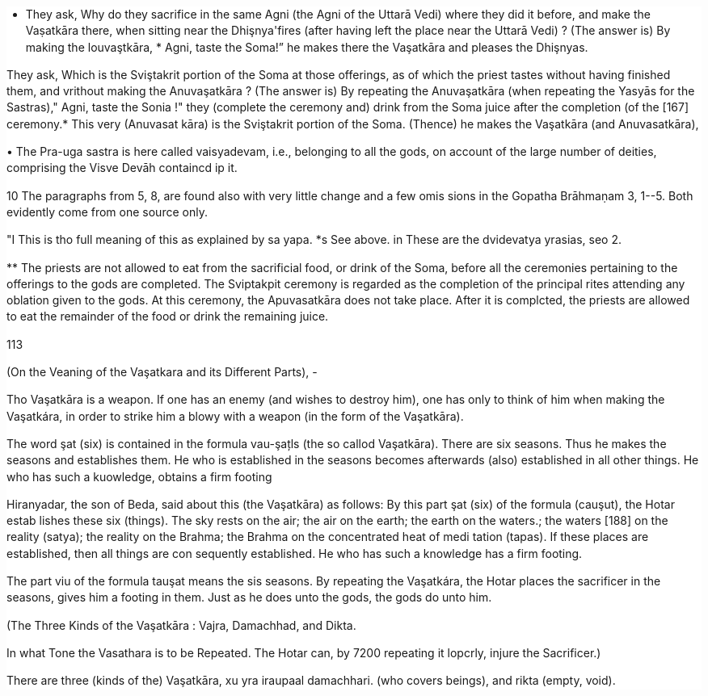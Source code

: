 - They ask, Why do they sacrifice in the same Agni (the Agni of the Uttarā Vedi) where they did it before, and make the Vaṣatkāra there, when sitting near the Dhişnya'fires (after having left the place near the Uttarā Vedi) ? (The answer is) By making the louvaştkāra, * Agni, taste the Soma!” he makes there the Vaşatkāra and pleases the Dhişnyas. 

They ask, Which is the Sviştakrit portion of the Soma at those offerings, as of which the priest tastes without having finished them, and vrithout making the Anuvaşatkāra ? (The answer is) By repeating the Anuvaşatkāra (when repeating the Yasyās for the Sastras)," Agni, taste the Sonia !" they (complete the ceremony and) drink from the Soma juice after the completion (of the [167] ceremony.* This very (Anuvasat kāra) is the Sviştakrit portion of the Soma. (Thence) he makes the Vaşatkāra (and Anuvasatkāra), 

• The Pra-uga sastra is here called vaisyadevam, i.e., belonging to all the gods, on account of the large number of deities, comprising the Visve Devāh containcd ip it. 

10 The paragraphs from 5, 8, are found also with very little change and a few omis sions in the Gopatha Brāhmaṇam 3, 1--5. Both evidently come from one source only. 

"I This is tho full meaning of this as explained by sa yapa. *s See above. in These are the dvidevatya yrasias, seo 2. 

** The priests are not allowed to eat from the sacrificial food, or drink of the Soma, before all the ceremonies pertaining to the offerings to the gods are completed. The Sviptakpit ceremony is regarded as the completion of the principal rites attending any oblation given to the gods. At this ceremony, the Apuvasatkāra does not take place. After it is complcted, the priests are allowed to eat the remainder of the food or drink the remaining juice. 

113 

(On the Veaning of the Vaşatkara and its Different Parts), - 

Tho Vaşatkāra is a weapon. If one has an enemy (and wishes to destroy him), one has only to think of him when making the Vaşatkára, in order to strike him a blowy with a weapon (in the form of the Vaşatkāra). 

The word şat (six) is contained in the formula vau-şațls (the so callod Vaşatkāra). There are six seasons. Thus he makes the seasons and establishes them. He who is established in the seasons becomes afterwards (also) established in all other things. He who has such a kuowledge, obtains a firm footing 

Hiranyadar, the son of Beda, said about this (the Vaşatkāra) as follows: By this part şat (six) of the formula (cauşut), the Hotar estab lishes these six (things). The sky rests on the air; the air on the earth; the earth on the waters.; the waters [188] on the reality (satya); the reality on the Brahma; the Brahma on the concentrated heat of medi tation (tapas). If these places are established, then all things are con sequently established. He who has such a knowledge has a firm footing. 

The part viu of the formula tauşat means the sis seasons. By repeating the Vaşatkára, the Hotar places the sacrificer in the seasons, gives him a footing in them. Just as he does unto the gods, the gods do unto him. 

(The Three Kinds of the Vaşatkāra : Vajra, Damachhad, and Dikta. 

In what Tone the Vasathara is to be Repeated. The Hotar can, by 7200 repeating it lopcrly, injure the Sacrificer.) 

There are three (kinds of the) Vaşatkāra, xu yra iraupaal damachhari. (who covers beings), and rikta (empty, void). 
